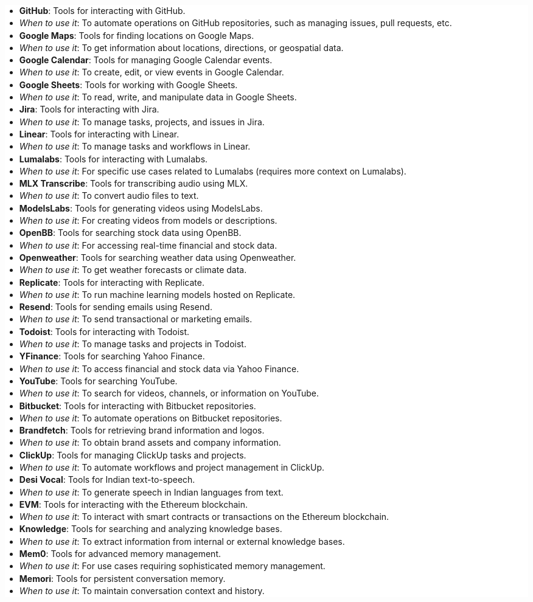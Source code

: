 - **GitHub**: Tools for interacting with GitHub.
- *When to use it*: To automate operations on GitHub repositories, such as managing issues, pull requests, etc.
- **Google Maps**: Tools for finding locations on Google Maps.
- *When to use it*: To get information about locations, directions, or geospatial data.
- **Google Calendar**: Tools for managing Google Calendar events.
- *When to use it*: To create, edit, or view events in Google Calendar.
- **Google Sheets**: Tools for working with Google Sheets.
- *When to use it*: To read, write, and manipulate data in Google Sheets.
- **Jira**: Tools for interacting with Jira.
- *When to use it*: To manage tasks, projects, and issues in Jira.
- **Linear**: Tools for interacting with Linear.
- *When to use it*: To manage tasks and workflows in Linear.
- **Lumalabs**: Tools for interacting with Lumalabs.
- *When to use it*: For specific use cases related to Lumalabs (requires more context on Lumalabs).
- **MLX Transcribe**: Tools for transcribing audio using MLX.
- *When to use it*: To convert audio files to text.
- **ModelsLabs**: Tools for generating videos using ModelsLabs.
- *When to use it*: For creating videos from models or descriptions.
- **OpenBB**: Tools for searching stock data using OpenBB.
- *When to use it*: For accessing real-time financial and stock data.
- **Openweather**: Tools for searching weather data using Openweather.
- *When to use it*: To get weather forecasts or climate data.
- **Replicate**: Tools for interacting with Replicate.
- *When to use it*: To run machine learning models hosted on Replicate.
- **Resend**: Tools for sending emails using Resend.
- *When to use it*: To send transactional or marketing emails.
- **Todoist**: Tools for interacting with Todoist.
- *When to use it*: To manage tasks and projects in Todoist.
- **YFinance**: Tools for searching Yahoo Finance.
- *When to use it*: To access financial and stock data via Yahoo Finance.
- **YouTube**: Tools for searching YouTube.
- *When to use it*: To search for videos, channels, or information on YouTube.
- **Bitbucket**: Tools for interacting with Bitbucket repositories.
- *When to use it*: To automate operations on Bitbucket repositories.
- **Brandfetch**: Tools for retrieving brand information and logos.
- *When to use it*: To obtain brand assets and company information.
- **ClickUp**: Tools for managing ClickUp tasks and projects.
- *When to use it*: To automate workflows and project management in ClickUp.
- **Desi Vocal**: Tools for Indian text-to-speech.
- *When to use it*: To generate speech in Indian languages ​​from text.
- **EVM**: Tools for interacting with the Ethereum blockchain.
- *When to use it*: To interact with smart contracts or transactions on the Ethereum blockchain.
- **Knowledge**: Tools for searching and analyzing knowledge bases.
- *When to use it*: To extract information from internal or external knowledge bases.
- **Mem0**: Tools for advanced memory management.
- *When to use it*: For use cases requiring sophisticated memory management.
- **Memori**: Tools for persistent conversation memory.
- *When to use it*: To maintain conversation context and history.